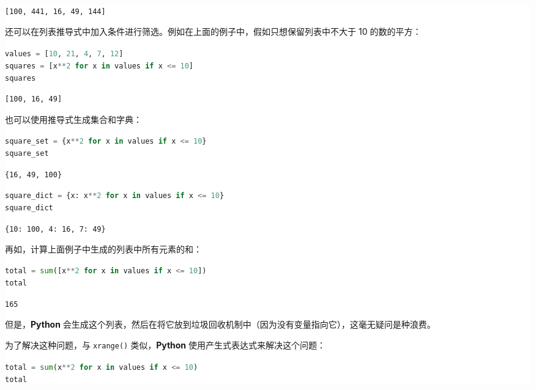 


    [100, 441, 16, 49, 144]



还可以在列表推导式中加入条件进行筛选。例如在上面的例子中，假如只想保留列表中不大于 $10$ 的数的平方：


```python
values = [10, 21, 4, 7, 12]
squares = [x**2 for x in values if x <= 10]
squares
```




    [100, 16, 49]



也可以使用推导式生成集合和字典：


```python
square_set = {x**2 for x in values if x <= 10}
square_set
```




    {16, 49, 100}




```python
square_dict = {x: x**2 for x in values if x <= 10}
square_dict
```




    {10: 100, 4: 16, 7: 49}



再如，计算上面例子中生成的列表中所有元素的和：


```python
total = sum([x**2 for x in values if x <= 10])
total
```




    165



但是，**Python** 会生成这个列表，然后在将它放到垃圾回收机制中（因为没有变量指向它），这毫无疑问是种浪费。

为了解决这种问题，与 `xrange()` 类似，**Python** 使用产生式表达式来解决这个问题：


```python
total = sum(x**2 for x in values if x <= 10)
total
```
